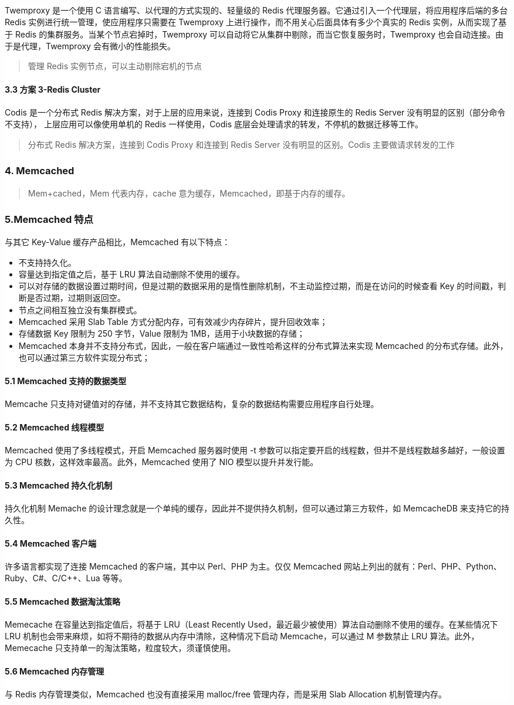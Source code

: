 Twemproxy 是一个使用 C 语言编写、以代理的方式实现的、轻量级的 Redis 代理服务器。它通过引入一个代理层，将应用程序后端的多台 Redis 实例进行统一管理，使应用程序只需要在 Twemproxy 上进行操作，而不用关心后面具体有多少个真实的 Redis 实例，从而实现了基于 Redis 的集群服务。当某个节点宕掉时，Twemproxy 可以自动将它从集群中剔除，而当它恢复服务时，Twemproxy 也会自动连接。由于是代理，Twemproxy 会有微小的性能损失。

> 管理 Redis 实例节点，可以主动剔除宕机的节点

#### 3.3 方案 3-Redis Cluster

Codis 是一个分布式 Redis 解决方案，对于上层的应用来说，连接到 Codis Proxy 和连接原生的 Redis Server 没有明显的区别（部分命令不支持）， 上层应用可以像使用单机的 Redis 一样使用，Codis 底层会处理请求的转发，不停机的数据迁移等工作。

> 分布式 Redis 解决方案，连接到 Codis Proxy 和连接到 Redis Server 没有明显的区别。Codis 主要做请求转发的工作

### 4. Memcached

> Mem+cached，Mem 代表内存，cache 意为缓存，Memcached，即基于内存的缓存。

### 5.Memcached 特点

与其它 Key-Value 缓存产品相比，Memcached 有以下特点：

- 不支持持久化。
- 容量达到指定值之后，基于 LRU 算法自动删除不使用的缓存。
- 可以对存储的数据设置过期时间，但是过期的数据采用的是惰性删除机制，不主动监控过期，而是在访问的时候查看 Key 的时间戳，判断是否过期，过期则返回空。
- 节点之间相互独立没有集群模式。
- Memcached 采用 Slab Table 方式分配内存，可有效减少内存碎片，提升回收效率；
- 存储数据 Key 限制为 250 字节，Value 限制为 1MB，适用于小块数据的存储；
- Memcached 本身并不支持分布式，因此，一般在客户端通过一致性哈希这样的分布式算法来实现 Memcached 的分布式存储。此外，也可以通过第三方软件实现分布式；

#### 5.1 Memcached 支持的数据类型

Memcache 只支持对键值对的存储，并不支持其它数据结构，复杂的数据结构需要应用程序自行处理。

#### 5.2 Memcached 线程模型

Memcached 使用了多线程模式，开启 Memcached 服务器时使用 -t 参数可以指定要开启的线程数，但并不是线程数越多越好，一般设置为 CPU 核数，这样效率最高。此外，Memcached 使用了 NIO 模型以提升并发行能。

#### 5.3 Memcached 持久化机制

持久化机制
Memache 的设计理念就是一个单纯的缓存，因此并不提供持久机制，但可以通过第三方软件，如 MemcacheDB 来支持它的持久性。

#### 5.4 Memcached 客户端

许多语言都实现了连接 Memcached 的客户端，其中以 Perl、PHP 为主。仅仅 Memcached 网站上列出的就有：Perl、PHP、Python、Ruby、C#、C/C++、Lua 等等。

#### 5.5 Memcached 数据淘汰策略

Memecache 在容量达到指定值后，将基于 LRU（Least Recently Used，最近最少被使用）算法自动删除不使用的缓存。在某些情况下 LRU 机制也会带来麻烦，如将不期待的数据从内存中清除，这种情况下启动 Memcache，可以通过 M 参数禁止 LRU 算法。此外，Memecache 只支持单一的淘汰策略，粒度较大，须谨慎使用。

#### 5.6 Memcached 内存管理

与 Redis 内存管理类似，Memcached 也没有直接采用 malloc/free 管理内存，而是采用 Slab Allocation 机制管理内存。
